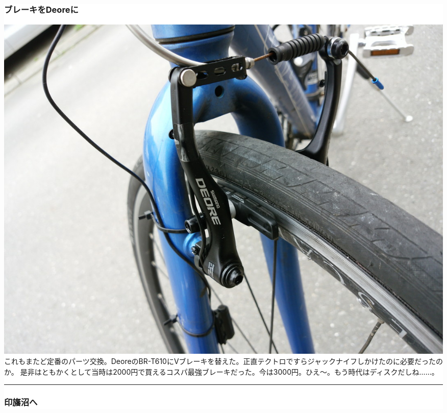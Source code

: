 
### ブレーキをDeoreに

<img alt="DeoreのBR-T610" src="/bike/md/EscapeR3/Photo/EscapeR3%20%2813%29.jpg">
これもまたど定番のパーツ交換。DeoreのBR-T610にVブレーキを替えた。正直テクトロですらジャックナイフしかけたのに必要だったのか。
是非はともかくとして当時は2000円で買えるコスパ最強ブレーキだった。今は3000円。ひえ～。もう時代はディスクだしね……。

---

### 印旛沼へ
